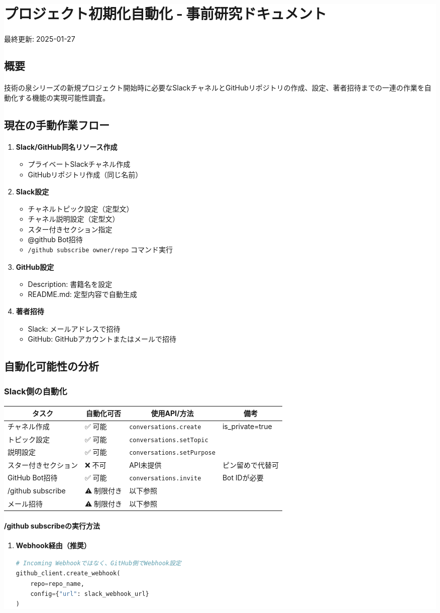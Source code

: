 # プロジェクト初期化自動化 - 事前研究ドキュメント

最終更新: 2025-01-27

## 概要

技術の泉シリーズの新規プロジェクト開始時に必要なSlackチャネルとGitHubリポジトリの作成、設定、著者招待までの一連の作業を自動化する機能の実現可能性調査。

## 現在の手動作業フロー

1. **Slack/GitHub同名リソース作成**
   - プライベートSlackチャネル作成
   - GitHubリポジトリ作成（同じ名前）

2. **Slack設定**
   - チャネルトピック設定（定型文）
   - チャネル説明設定（定型文）
   - スター付きセクション指定
   - @github Bot招待
   - `/github subscribe owner/repo` コマンド実行

3. **GitHub設定**
   - Description: 書籍名を設定
   - README.md: 定型内容で自動生成

4. **著者招待**
   - Slack: メールアドレスで招待
   - GitHub: GitHubアカウントまたはメールで招待

## 自動化可能性の分析

### Slack側の自動化

| タスク | 自動化可否 | 使用API/方法 | 備考 |
|--------|------------|--------------|------|
| チャネル作成 | ✅ 可能 | `conversations.create` | is_private=true |
| トピック設定 | ✅ 可能 | `conversations.setTopic` | |
| 説明設定 | ✅ 可能 | `conversations.setPurpose` | |
| スター付きセクション | ❌ 不可 | API未提供 | ピン留めで代替可 |
| GitHub Bot招待 | ✅ 可能 | `conversations.invite` | Bot IDが必要 |
| /github subscribe | ⚠️ 制限付き | 以下参照 | |
| メール招待 | ⚠️ 制限付き | 以下参照 | |

#### /github subscribeの実行方法

1. **Webhook経由（推奨）**
   ```python
   # Incoming Webhookではなく、GitHub側でWebhook設定
   github_client.create_webhook(
       repo=repo_name,
       config={"url": slack_webhook_url}
   )
   ```
